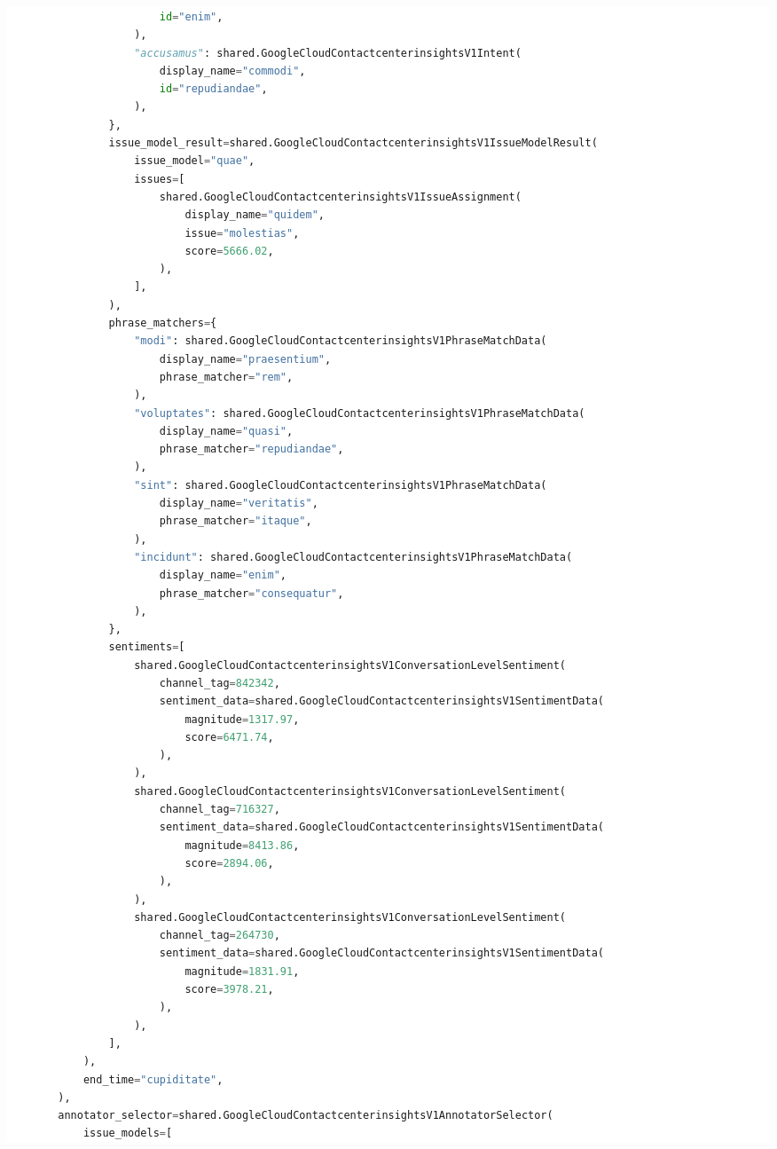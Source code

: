 ```python
                        id="enim",
                    ),
                    "accusamus": shared.GoogleCloudContactcenterinsightsV1Intent(
                        display_name="commodi",
                        id="repudiandae",
                    ),
                },
                issue_model_result=shared.GoogleCloudContactcenterinsightsV1IssueModelResult(
                    issue_model="quae",
                    issues=[
                        shared.GoogleCloudContactcenterinsightsV1IssueAssignment(
                            display_name="quidem",
                            issue="molestias",
                            score=5666.02,
                        ),
                    ],
                ),
                phrase_matchers={
                    "modi": shared.GoogleCloudContactcenterinsightsV1PhraseMatchData(
                        display_name="praesentium",
                        phrase_matcher="rem",
                    ),
                    "voluptates": shared.GoogleCloudContactcenterinsightsV1PhraseMatchData(
                        display_name="quasi",
                        phrase_matcher="repudiandae",
                    ),
                    "sint": shared.GoogleCloudContactcenterinsightsV1PhraseMatchData(
                        display_name="veritatis",
                        phrase_matcher="itaque",
                    ),
                    "incidunt": shared.GoogleCloudContactcenterinsightsV1PhraseMatchData(
                        display_name="enim",
                        phrase_matcher="consequatur",
                    ),
                },
                sentiments=[
                    shared.GoogleCloudContactcenterinsightsV1ConversationLevelSentiment(
                        channel_tag=842342,
                        sentiment_data=shared.GoogleCloudContactcenterinsightsV1SentimentData(
                            magnitude=1317.97,
                            score=6471.74,
                        ),
                    ),
                    shared.GoogleCloudContactcenterinsightsV1ConversationLevelSentiment(
                        channel_tag=716327,
                        sentiment_data=shared.GoogleCloudContactcenterinsightsV1SentimentData(
                            magnitude=8413.86,
                            score=2894.06,
                        ),
                    ),
                    shared.GoogleCloudContactcenterinsightsV1ConversationLevelSentiment(
                        channel_tag=264730,
                        sentiment_data=shared.GoogleCloudContactcenterinsightsV1SentimentData(
                            magnitude=1831.91,
                            score=3978.21,
                        ),
                    ),
                ],
            ),
            end_time="cupiditate",
        ),
        annotator_selector=shared.GoogleCloudContactcenterinsightsV1AnnotatorSelector(
            issue_models=[
```